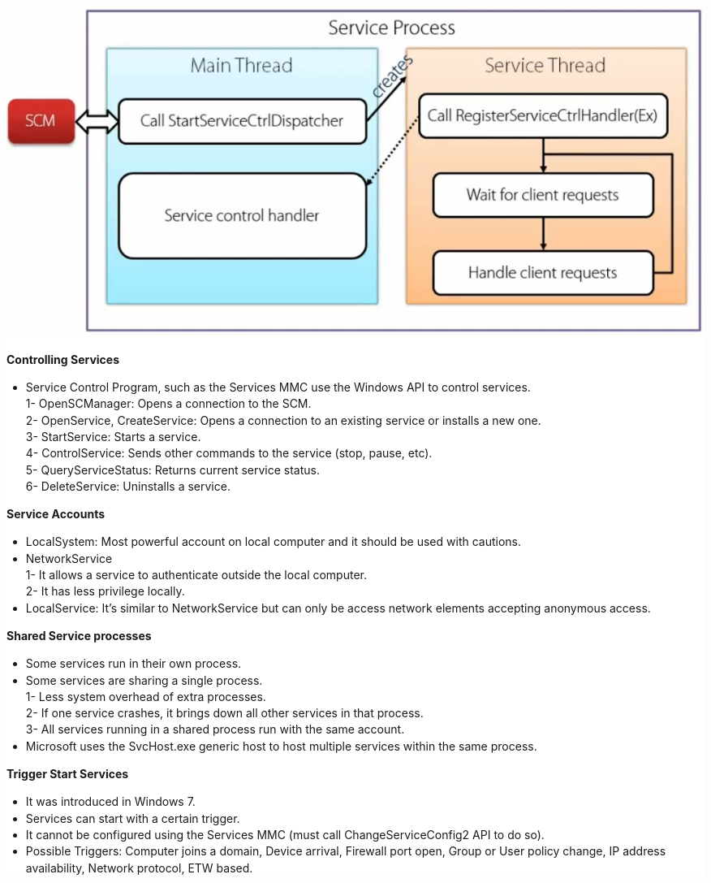 ![](images/service-process-architecture.png)

**Controlling Services**  
- Service Control Program, such as the Services MMC use the Windows API to control services.  
1- OpenSCManager: Opens a connection to the SCM.  
2- OpenService, CreateService: Opens a connection to an existing service or installs a new one.  
3- StartService: Starts a service.  
4- ControlService: Sends other commands to the service (stop, pause, etc).  
5- QueryServiceStatus: Returns current service status.  
6- DeleteService: Uninstalls a service.

**Service Accounts**  
- LocalSystem: Most powerful account on local computer and it should be used with cautions.  
- NetworkService  
1- It allows a service to authenticate outside the local computer.  
2- It has less privilege locally.  
- LocalService: It’s similar to NetworkService but can only be access network elements accepting anonymous access.

**Shared Service processes**  
- Some services run in their own process.  
- Some services are sharing a single process.  
1- Less system overhead of extra processes.  
2- If one service crashes, it brings down all other services in that process.  
3- All services running in a shared process run with the same account.  
- Microsoft uses the SvcHost.exe generic host to host multiple services within the same process.

**Trigger Start Services**  
- It was introduced in Windows 7.  
- Services can start with a certain trigger.  
- It cannot be configured using the Services MMC (must call ChangeServiceConfig2 API to do so).  
- Possible Triggers: Computer joins a domain, Device arrival, Firewall port open, Group or User policy change, IP address availability, Network protocol, ETW based.
